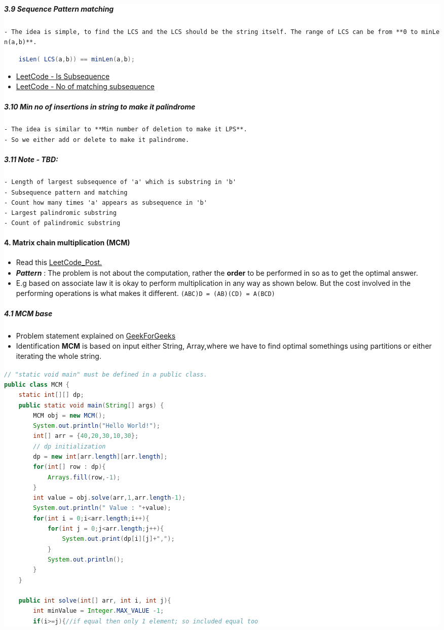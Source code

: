 ##### 3.9 Sequence Pattern matching
    - The idea is simple, to find the LCS and the LCS should be the string itself. The range of LCS can be from **0 to minLen(a,b)**.
    
```java
    isLen( LCS(a,b)) == minLen(a,b);
```
- [LeetCode - Is Subsequence](https://leetcode.com/problems/is-subsequence/)
- [LeetCode - No of matching subsequence](https://leetcode.com/problems/number-of-matching-subsequences/)

##### 3.10 Min no of insertions in string to make it palindrome
    - The idea is similar to **Min number of deletion to make it LPS**.
    - So we either add or delete to make it palindrome.

##### 3.11 Note - TBD:
    - Length of largest subsequence of 'a' which is substring in 'b'
    - Subsequence pattern and matching
    - Count how many times 'a' appears as subsequence in 'b'
    - Largest palindromic substring
    - Count of palindromic substring

#### 4. Matrix chain multiplication (MCM)

- Read this [LeetCode_Post.](https://leetcode.com/discuss/general-discussion/1278305/all-about-matrix-chain-multiplication-easy)
- ***Pattern*** : The problem is not about the computation, rather the **order** to be performed in so as to get the optimal answer.
- E.g based on associate law it is okay to perform multiplication in any way as shown below. But the cost involved in the performing operations is what makes it different.
 ```(ABC)D = (AB)(CD) = A(BCD)```

##### 4.1 MCM base
- Problem statement explained on [GeekForGeeks](https://www.geeksforgeeks.org/matrix-chain-multiplication-dp-8/)
- Identification **MCM** is based on input either String, Array,where we have to find optimal somethings using partitions or either iterating the whole string.

```java
// "static void main" must be defined in a public class.
public class MCM {
    static int[][] dp;
    public static void main(String[] args) {
        MCM obj = new MCM();
        System.out.println("Hello World!");
        int[] arr = {40,20,30,10,30};
        // dp initialization
        dp = new int[arr.length][arr.length];
        for(int[] row : dp){
            Arrays.fill(row,-1);
        }
        int value = obj.solve(arr,1,arr.length-1);
        System.out.println(" Value : "+value);
        for(int i = 0;i<arr.length;i++){
            for(int j = 0;j<arr.length;j++){
                System.out.print(dp[i][j]+",");
            }
            System.out.println();
        }
    }
    
    public int solve(int[] arr, int i, int j){
        int minValue = Integer.MAX_VALUE -1;
        if(i>=j){//if equal then only 1 element; so included equal too
 ```